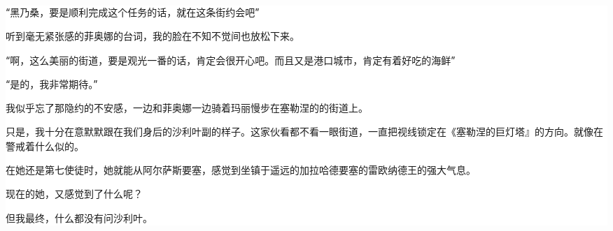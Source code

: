 “黑乃桑，要是顺利完成这个任务的话，就在这条街约会吧”

听到毫无紧张感的菲奥娜的台词，我的脸在不知不觉间也放松下来。

“啊，这么美丽的街道，要是观光一番的话，肯定会很开心吧。而且又是港口城市，肯定有着好吃的海鲜”

“是的，我非常期待。”

我似乎忘了那隐约的不安感，一边和菲奥娜一边骑着玛丽慢步在塞勒涅的的街道上。

只是，我十分在意默默跟在我们身后的沙利叶副的样子。这家伙看都不看一眼街道，一直把视线锁定在《塞勒涅的巨灯塔』的方向。就像在警戒着什么似的。

在她还是第七使徒时，她就能从阿尔萨斯要塞，感觉到坐镇于遥远的加拉哈德要塞的雷欧纳德王的强大气息。

现在的她，又感觉到了什么呢？

但我最终，什么都没有问沙利叶。
